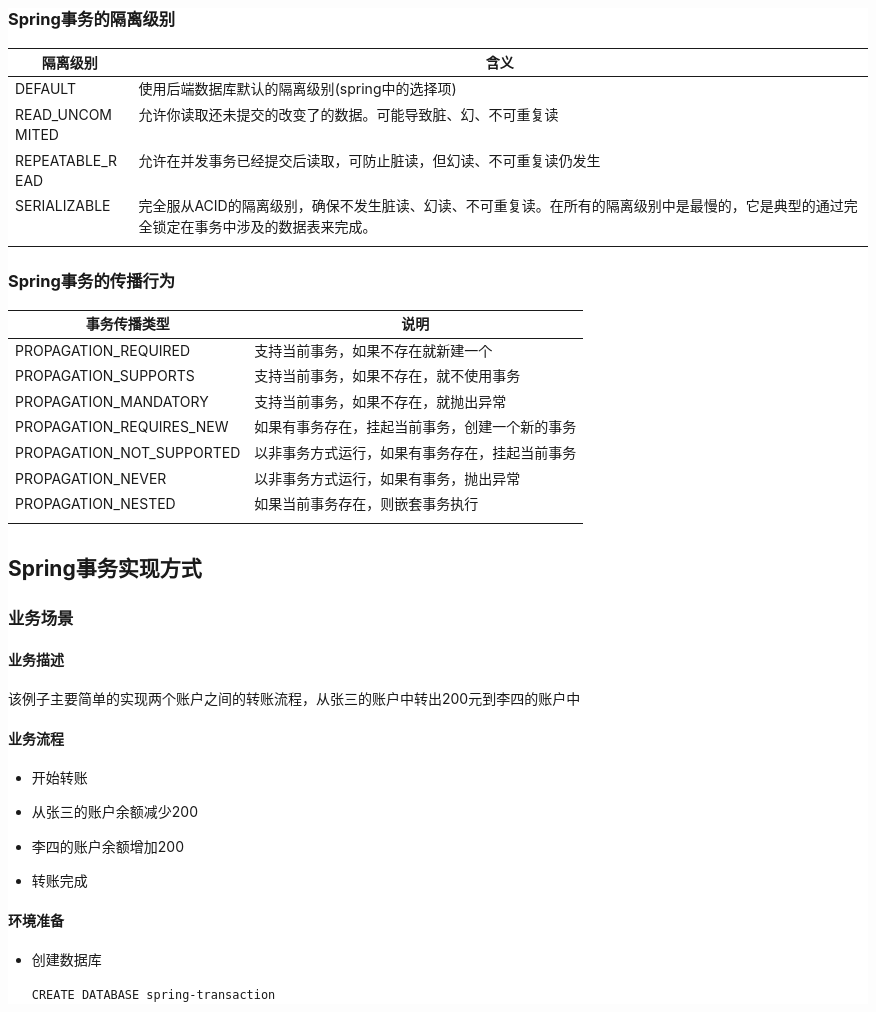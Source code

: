 ### Spring事务的隔离级别

| 隔离级别        | 含义                                                         |
| --------------- | ------------------------------------------------------------ |
| DEFAULT         | 使用后端数据库默认的隔离级别(spring中的选择项)               |
| READ_UNCOMMITED | 允许你读取还未提交的改变了的数据。可能导致脏、幻、不可重复读 |
| REPEATABLE_READ | 允许在并发事务已经提交后读取，可防止脏读，但幻读、不可重复读仍发生 |
| SERIALIZABLE    | 完全服从ACID的隔离级别，确保不发生脏读、幻读、不可重复读。在所有的隔离级别中是最慢的，它是典型的通过完全锁定在事务中涉及的数据表来完成。 |
|                 |                                                              |

### Spring事务的传播行为

| 事务传播类型              | 说明                                           |
| ------------------------- | ---------------------------------------------- |
| PROPAGATION_REQUIRED      | 支持当前事务，如果不存在就新建一个             |
| PROPAGATION_SUPPORTS      | 支持当前事务，如果不存在，就不使用事务         |
| PROPAGATION_MANDATORY     | 支持当前事务，如果不存在，就抛出异常           |
| PROPAGATION_REQUIRES_NEW  | 如果有事务存在，挂起当前事务，创建一个新的事务 |
| PROPAGATION_NOT_SUPPORTED | 以非事务方式运行，如果有事务存在，挂起当前事务 |
| PROPAGATION_NEVER         | 以非事务方式运行，如果有事务，抛出异常         |
| PROPAGATION_NESTED        | 如果当前事务存在，则嵌套事务执行               |
|                           |                                                |

## Spring事务实现方式

### 业务场景

#### 业务描述

该例子主要简单的实现两个账户之间的转账流程，从张三的账户中转出200元到李四的账户中

#### 业务流程

- 开始转账

- 从张三的账户余额减少200
- 李四的账户余额增加200
- 转账完成

#### 环境准备

- 创建数据库

  `CREATE DATABASE spring-transaction`
